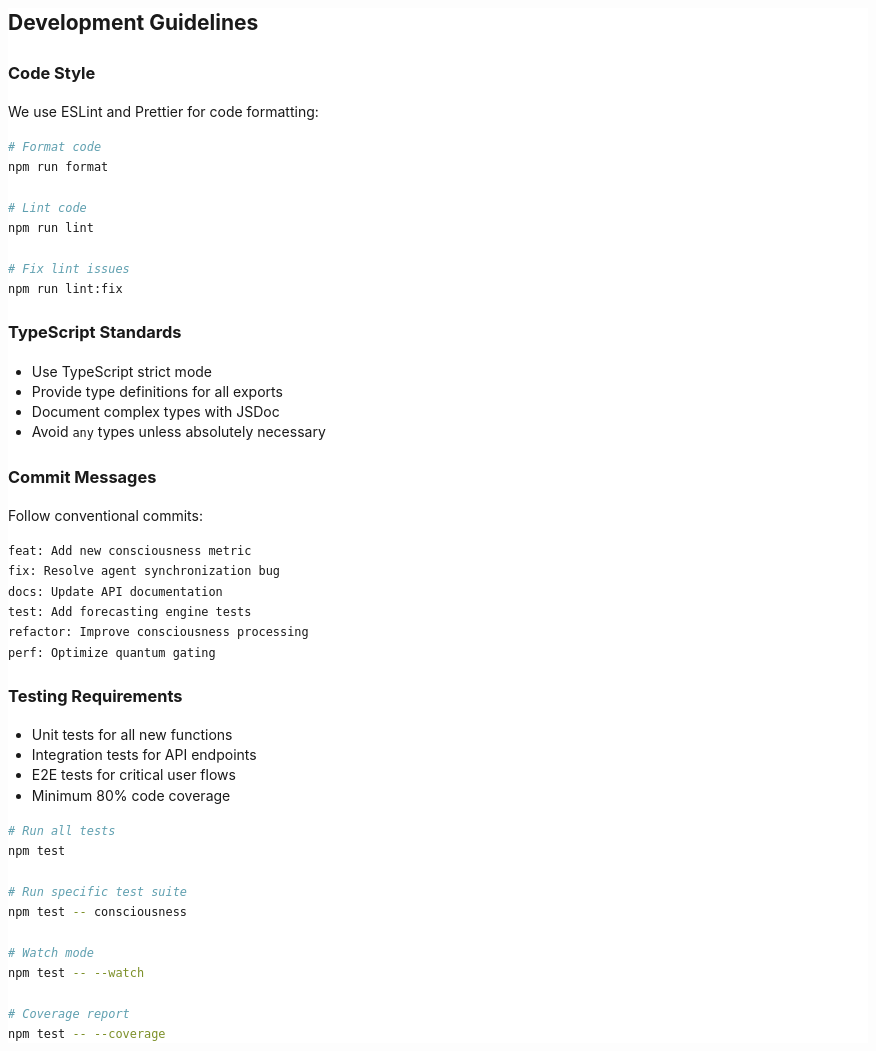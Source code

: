 ## Development Guidelines

### Code Style

We use ESLint and Prettier for code formatting:
```bash
# Format code
npm run format

# Lint code
npm run lint

# Fix lint issues
npm run lint:fix
```

### TypeScript Standards
- Use TypeScript strict mode
- Provide type definitions for all exports
- Document complex types with JSDoc
- Avoid `any` types unless absolutely necessary

### Commit Messages
Follow conventional commits:
```
feat: Add new consciousness metric
fix: Resolve agent synchronization bug
docs: Update API documentation
test: Add forecasting engine tests
refactor: Improve consciousness processing
perf: Optimize quantum gating
```

### Testing Requirements
- Unit tests for all new functions
- Integration tests for API endpoints
- E2E tests for critical user flows
- Minimum 80% code coverage

```bash
# Run all tests
npm test

# Run specific test suite
npm test -- consciousness

# Watch mode
npm test -- --watch

# Coverage report
npm test -- --coverage
```
